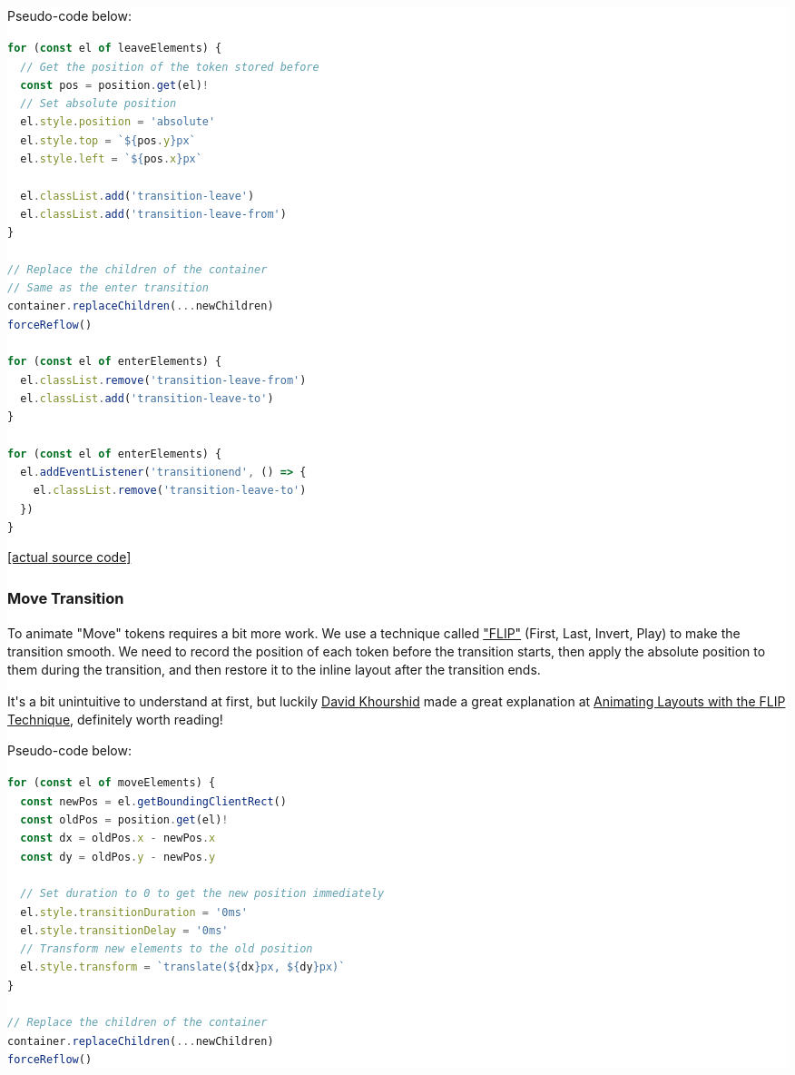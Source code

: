 Pseudo-code below:

```ts
for (const el of leaveElements) {
  // Get the position of the token stored before
  const pos = position.get(el)!
  // Set absolute position
  el.style.position = 'absolute'
  el.style.top = `${pos.y}px`
  el.style.left = `${pos.x}px`

  el.classList.add('transition-leave')
  el.classList.add('transition-leave-from')
}

// Replace the children of the container
// Same as the enter transition
container.replaceChildren(...newChildren)
forceReflow()

for (const el of enterElements) {
  el.classList.remove('transition-leave-from')
  el.classList.add('transition-leave-to')
}

for (const el of enterElements) {
  el.addEventListener('transitionend', () => {
    el.classList.remove('transition-leave-to')
  })
}
```

[[actual source code]](https://github.com/shikijs/shiki-magic-move/blob/5ec48554d87b4f4e2dd2e15f27ef9e51ef00074b/src/renderer.ts#L206-L229)

### Move Transition

To animate "Move" tokens requires a bit more work. We use a technique called ["FLIP"](https://aerotwist.com/blog/flip-your-animations/) (First, Last, Invert, Play) to make the transition smooth. We need to record the position of each token before the transition starts, then apply the absolute position to them during the transition, and then restore it to the inline layout after the transition ends.

It's a bit unintuitive to understand at first, but luckily [David Khourshid](https://css-tricks.com/author/davidkpiano/) made a great explanation at [Animating Layouts with the FLIP Technique](https://css-tricks.com/animating-layouts-with-the-flip-technique/), definitely worth reading!

Pseudo-code below:

```ts
for (const el of moveElements) {
  const newPos = el.getBoundingClientRect()
  const oldPos = position.get(el)!
  const dx = oldPos.x - newPos.x
  const dy = oldPos.y - newPos.y

  // Set duration to 0 to get the new position immediately
  el.style.transitionDuration = '0ms'
  el.style.transitionDelay = '0ms'
  // Transform new elements to the old position
  el.style.transform = `translate(${dx}px, ${dy}px)`
}

// Replace the children of the container
container.replaceChildren(...newChildren)
forceReflow()

```